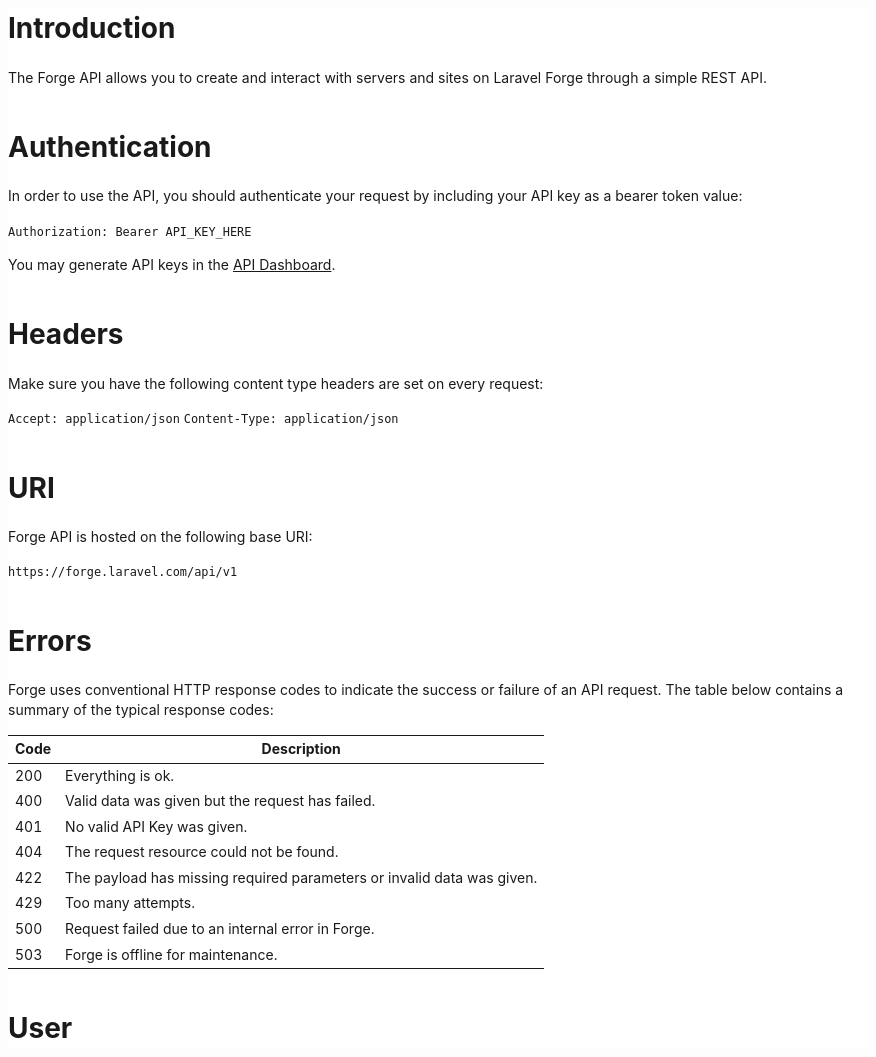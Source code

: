 # Introduction

The Forge API allows you to create and interact with servers and sites on Laravel Forge through a simple REST API.

# Authentication

In order to use the API, you should authenticate your request by including your API key as a bearer token value:

`Authorization: Bearer API_KEY_HERE`

You may generate API keys in the [API Dashboard](https://forge.laravel.com/user-profile/api).

# Headers

Make sure you have the following content type headers are set on every request:

`Accept: application/json` `Content-Type: application/json`

# URI

Forge API is hosted on the following base URI:

`https://forge.laravel.com/api/v1`

# Errors

Forge uses conventional HTTP response codes to indicate the success or failure of an API request. The table below contains a summary of the typical response codes:

| Code | Description |
| --- | --- |
| 200 | Everything is ok. |
| 400 | Valid data was given but the request has failed. |
| 401 | No valid API Key was given. |
| 404 | The request resource could not be found. |
| 422 | The payload has missing required parameters or invalid data was given. |
| 429 | Too many attempts. |
| 500 | Request failed due to an internal error in Forge. |
| 503 | Forge is offline for maintenance. |

# User
